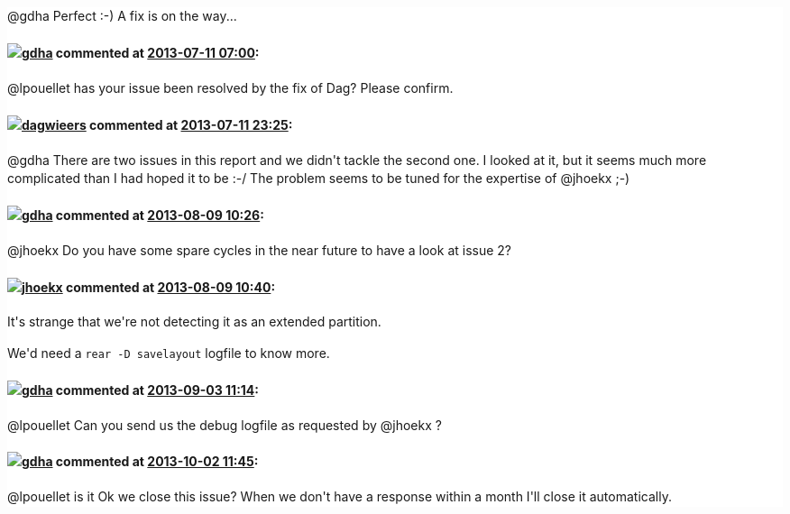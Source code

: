 @gdha Perfect :-) A fix is on the way...

#### <img src="https://avatars.githubusercontent.com/u/888633?u=cdaeb31efcc0048d3619651aa18dd4b76e636b21&v=4" width="50">[gdha](https://github.com/gdha) commented at [2013-07-11 07:00](https://github.com/rear/rear/issues/263#issuecomment-20793695):

@lpouellet has your issue been resolved by the fix of Dag? Please
confirm.

#### <img src="https://avatars.githubusercontent.com/u/388198?u=0732dee3fe5002278cfbf40359ec431bdcf5f06c&v=4" width="50">[dagwieers](https://github.com/dagwieers) commented at [2013-07-11 23:25](https://github.com/rear/rear/issues/263#issuecomment-20849657):

@gdha There are two issues in this report and we didn't tackle the
second one. I looked at it, but it seems much more complicated than I
had hoped it to be :-/ The problem seems to be tuned for the expertise
of @jhoekx ;-)

#### <img src="https://avatars.githubusercontent.com/u/888633?u=cdaeb31efcc0048d3619651aa18dd4b76e636b21&v=4" width="50">[gdha](https://github.com/gdha) commented at [2013-08-09 10:26](https://github.com/rear/rear/issues/263#issuecomment-22386618):

@jhoekx Do you have some spare cycles in the near future to have a look
at issue 2?

#### <img src="https://avatars.githubusercontent.com/u/783473?v=4" width="50">[jhoekx](https://github.com/jhoekx) commented at [2013-08-09 10:40](https://github.com/rear/rear/issues/263#issuecomment-22387072):

It's strange that we're not detecting it as an extended partition.

We'd need a `rear -D savelayout` logfile to know more.

#### <img src="https://avatars.githubusercontent.com/u/888633?u=cdaeb31efcc0048d3619651aa18dd4b76e636b21&v=4" width="50">[gdha](https://github.com/gdha) commented at [2013-09-03 11:14](https://github.com/rear/rear/issues/263#issuecomment-23704681):

@lpouellet Can you send us the debug logfile as requested by @jhoekx ?

#### <img src="https://avatars.githubusercontent.com/u/888633?u=cdaeb31efcc0048d3619651aa18dd4b76e636b21&v=4" width="50">[gdha](https://github.com/gdha) commented at [2013-10-02 11:45](https://github.com/rear/rear/issues/263#issuecomment-25532217):

@lpouellet is it Ok we close this issue? When we don't have a response
within a month I'll close it automatically.
